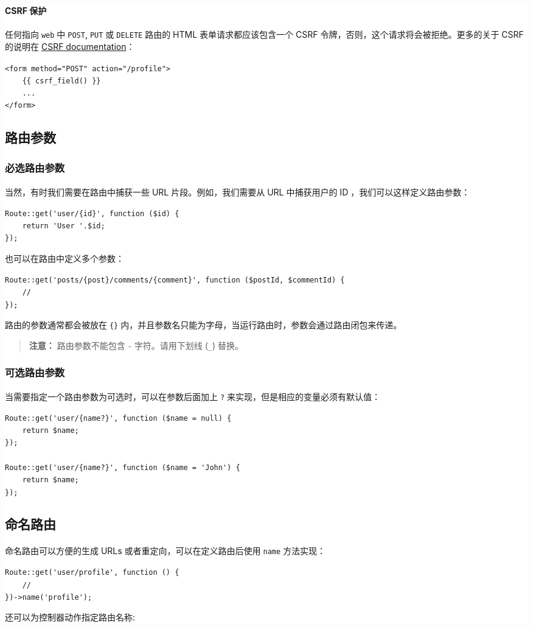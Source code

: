 #### CSRF 保护

任何指向 `web` 中 `POST`, `PUT` 或 `DELETE` 路由的 HTML 表单请求都应该包含一个 CSRF 令牌，否则，这个请求将会被拒绝。更多的关于 CSRF 的说明在 [CSRF documentation](/docs/{{version}}/csrf)：

    <form method="POST" action="/profile">
        {{ csrf_field() }}
        ...
    </form>

<a name="route-parameters"></a>
## 路由参数

<a name="required-parameters"></a>
### 必选路由参数

当然，有时我们需要在路由中捕获一些 URL 片段。例如，我们需要从 URL 中捕获用户的 ID ，我们可以这样定义路由参数：

    Route::get('user/{id}', function ($id) {
        return 'User '.$id;
    });

也可以在路由中定义多个参数：

    Route::get('posts/{post}/comments/{comment}', function ($postId, $commentId) {
        //
    });


路由的参数通常都会被放在 `{}` 内，并且参数名只能为字母，当运行路由时，参数会通过路由闭包来传递。 

> **注意：** 路由参数不能包含 `-` 字符。请用下划线 (`_`) 替换。

<a name="parameters-optional-parameters"></a>
### 可选路由参数

当需要指定一个路由参数为可选时，可以在参数后面加上 `?` 来实现，但是相应的变量必须有默认值：

    Route::get('user/{name?}', function ($name = null) {
        return $name;
    });

    Route::get('user/{name?}', function ($name = 'John') {
        return $name;
    });

<a name="named-routes"></a>
## 命名路由

命名路由可以方便的生成 URLs 或者重定向，可以在定义路由后使用 `name` 方法实现：

    Route::get('user/profile', function () {
        //
    })->name('profile');

还可以为控制器动作指定路由名称:
